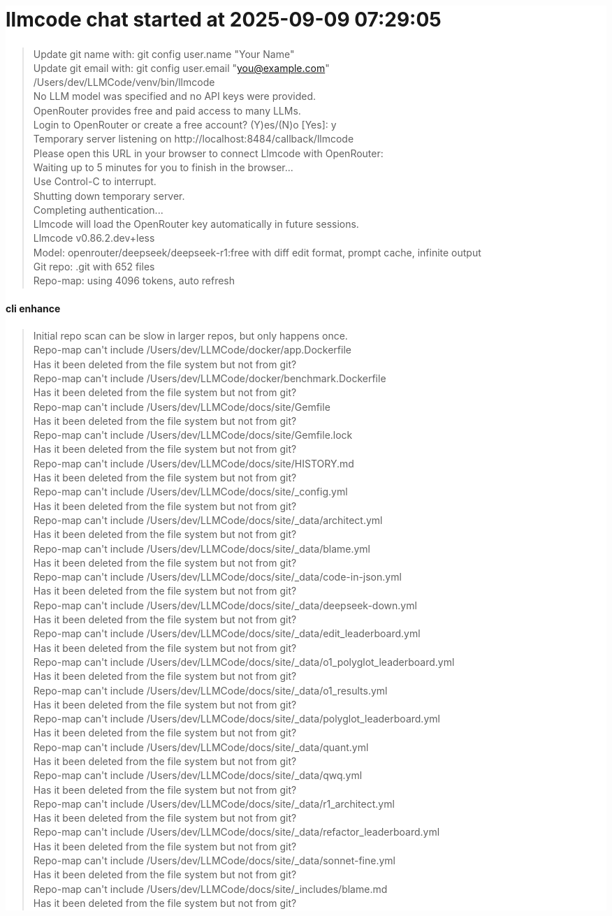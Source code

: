 
# llmcode chat started at 2025-09-09 07:29:05

> Update git name with: git config user.name "Your Name"  
> Update git email with: git config user.email "you@example.com"  
> /Users/dev/LLMCode/venv/bin/llmcode  
> No LLM model was specified and no API keys were provided.  
> OpenRouter provides free and paid access to many LLMs.  
> Login to OpenRouter or create a free account? (Y)es/(N)o [Yes]: y  
> Temporary server listening on http://localhost:8484/callback/llmcode  
> Please open this URL in your browser to connect Llmcode with OpenRouter:  
> Waiting up to 5 minutes for you to finish in the browser...  
> Use Control-C to interrupt.  
> Shutting down temporary server.  
> Completing authentication...  
> Llmcode will load the OpenRouter key automatically in future sessions.  
> Llmcode v0.86.2.dev+less  
> Model: openrouter/deepseek/deepseek-r1:free with diff edit format, prompt cache, infinite output  
> Git repo: .git with 652 files  
> Repo-map: using 4096 tokens, auto refresh  

#### cli enhance  
> Initial repo scan can be slow in larger repos, but only happens once.  
> Repo-map can't include /Users/dev/LLMCode/docker/app.Dockerfile  
> Has it been deleted from the file system but not from git?  
> Repo-map can't include /Users/dev/LLMCode/docker/benchmark.Dockerfile  
> Has it been deleted from the file system but not from git?  
> Repo-map can't include /Users/dev/LLMCode/docs/site/Gemfile  
> Has it been deleted from the file system but not from git?  
> Repo-map can't include /Users/dev/LLMCode/docs/site/Gemfile.lock  
> Has it been deleted from the file system but not from git?  
> Repo-map can't include /Users/dev/LLMCode/docs/site/HISTORY.md  
> Has it been deleted from the file system but not from git?  
> Repo-map can't include /Users/dev/LLMCode/docs/site/_config.yml  
> Has it been deleted from the file system but not from git?  
> Repo-map can't include /Users/dev/LLMCode/docs/site/_data/architect.yml  
> Has it been deleted from the file system but not from git?  
> Repo-map can't include /Users/dev/LLMCode/docs/site/_data/blame.yml  
> Has it been deleted from the file system but not from git?  
> Repo-map can't include /Users/dev/LLMCode/docs/site/_data/code-in-json.yml  
> Has it been deleted from the file system but not from git?  
> Repo-map can't include /Users/dev/LLMCode/docs/site/_data/deepseek-down.yml  
> Has it been deleted from the file system but not from git?  
> Repo-map can't include /Users/dev/LLMCode/docs/site/_data/edit_leaderboard.yml  
> Has it been deleted from the file system but not from git?  
> Repo-map can't include /Users/dev/LLMCode/docs/site/_data/o1_polyglot_leaderboard.yml  
> Has it been deleted from the file system but not from git?  
> Repo-map can't include /Users/dev/LLMCode/docs/site/_data/o1_results.yml  
> Has it been deleted from the file system but not from git?  
> Repo-map can't include /Users/dev/LLMCode/docs/site/_data/polyglot_leaderboard.yml  
> Has it been deleted from the file system but not from git?  
> Repo-map can't include /Users/dev/LLMCode/docs/site/_data/quant.yml  
> Has it been deleted from the file system but not from git?  
> Repo-map can't include /Users/dev/LLMCode/docs/site/_data/qwq.yml  
> Has it been deleted from the file system but not from git?  
> Repo-map can't include /Users/dev/LLMCode/docs/site/_data/r1_architect.yml  
> Has it been deleted from the file system but not from git?  
> Repo-map can't include /Users/dev/LLMCode/docs/site/_data/refactor_leaderboard.yml  
> Has it been deleted from the file system but not from git?  
> Repo-map can't include /Users/dev/LLMCode/docs/site/_data/sonnet-fine.yml  
> Has it been deleted from the file system but not from git?  
> Repo-map can't include /Users/dev/LLMCode/docs/site/_includes/blame.md  
> Has it been deleted from the file system but not from git?  
